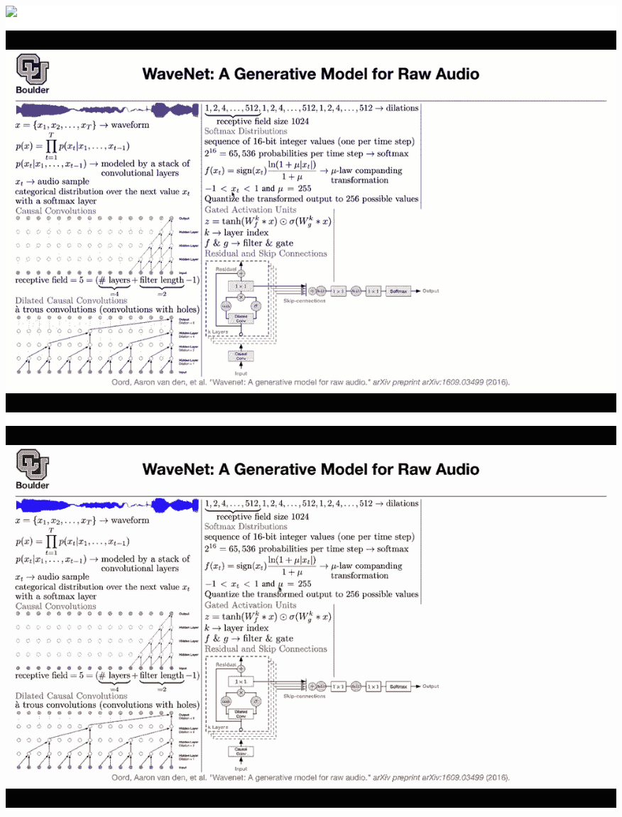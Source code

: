 ![](img/5de85f53e24c9a3e69b42554ccc50d04_63.png)

![](img/5de85f53e24c9a3e69b42554ccc50d04_64.png)

![](img/5de85f53e24c9a3e69b42554ccc50d04_65.png)
